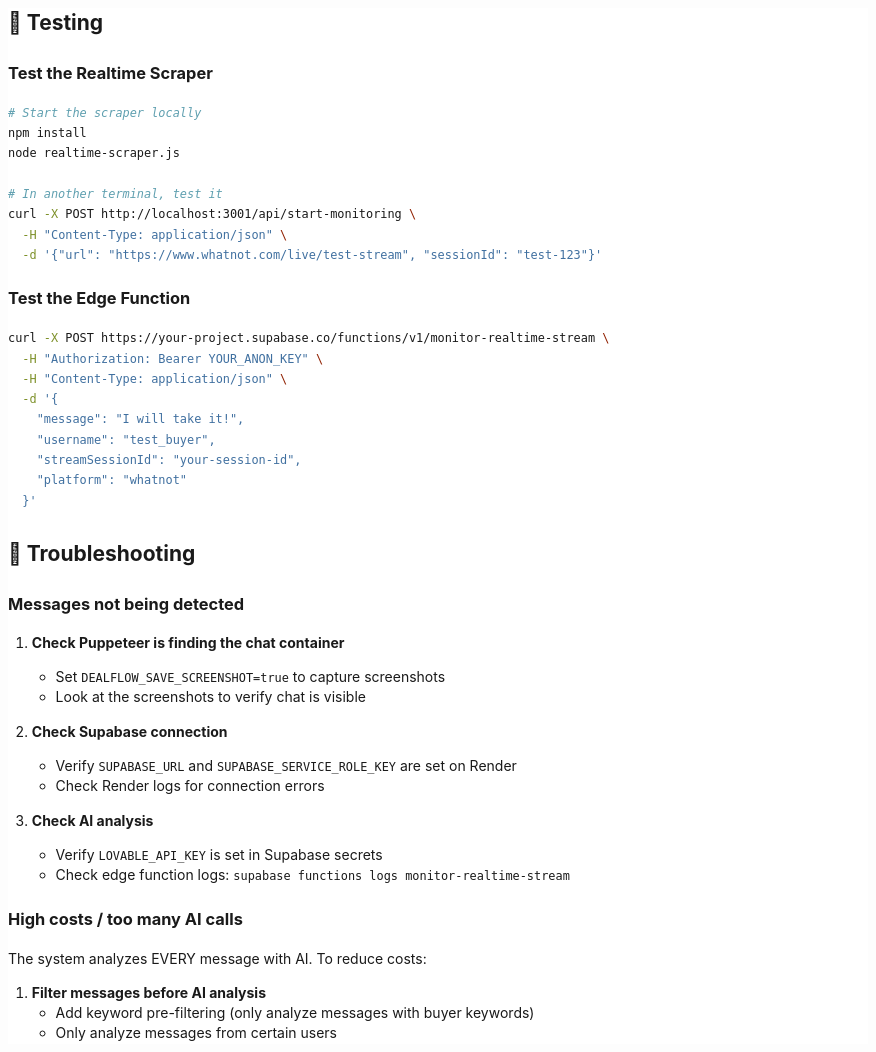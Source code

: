 ## 🧪 Testing

### Test the Realtime Scraper

```bash
# Start the scraper locally
npm install
node realtime-scraper.js

# In another terminal, test it
curl -X POST http://localhost:3001/api/start-monitoring \
  -H "Content-Type: application/json" \
  -d '{"url": "https://www.whatnot.com/live/test-stream", "sessionId": "test-123"}'
```

### Test the Edge Function

```bash
curl -X POST https://your-project.supabase.co/functions/v1/monitor-realtime-stream \
  -H "Authorization: Bearer YOUR_ANON_KEY" \
  -H "Content-Type: application/json" \
  -d '{
    "message": "I will take it!",
    "username": "test_buyer",
    "streamSessionId": "your-session-id",
    "platform": "whatnot"
  }'
```

## 🐛 Troubleshooting

### Messages not being detected

1. **Check Puppeteer is finding the chat container**
   - Set `DEALFLOW_SAVE_SCREENSHOT=true` to capture screenshots
   - Look at the screenshots to verify chat is visible

2. **Check Supabase connection**
   - Verify `SUPABASE_URL` and `SUPABASE_SERVICE_ROLE_KEY` are set on Render
   - Check Render logs for connection errors

3. **Check AI analysis**
   - Verify `LOVABLE_API_KEY` is set in Supabase secrets
   - Check edge function logs: `supabase functions logs monitor-realtime-stream`

### High costs / too many AI calls

The system analyzes EVERY message with AI. To reduce costs:

1. **Filter messages before AI analysis**
   - Add keyword pre-filtering (only analyze messages with buyer keywords)
   - Only analyze messages from certain users
